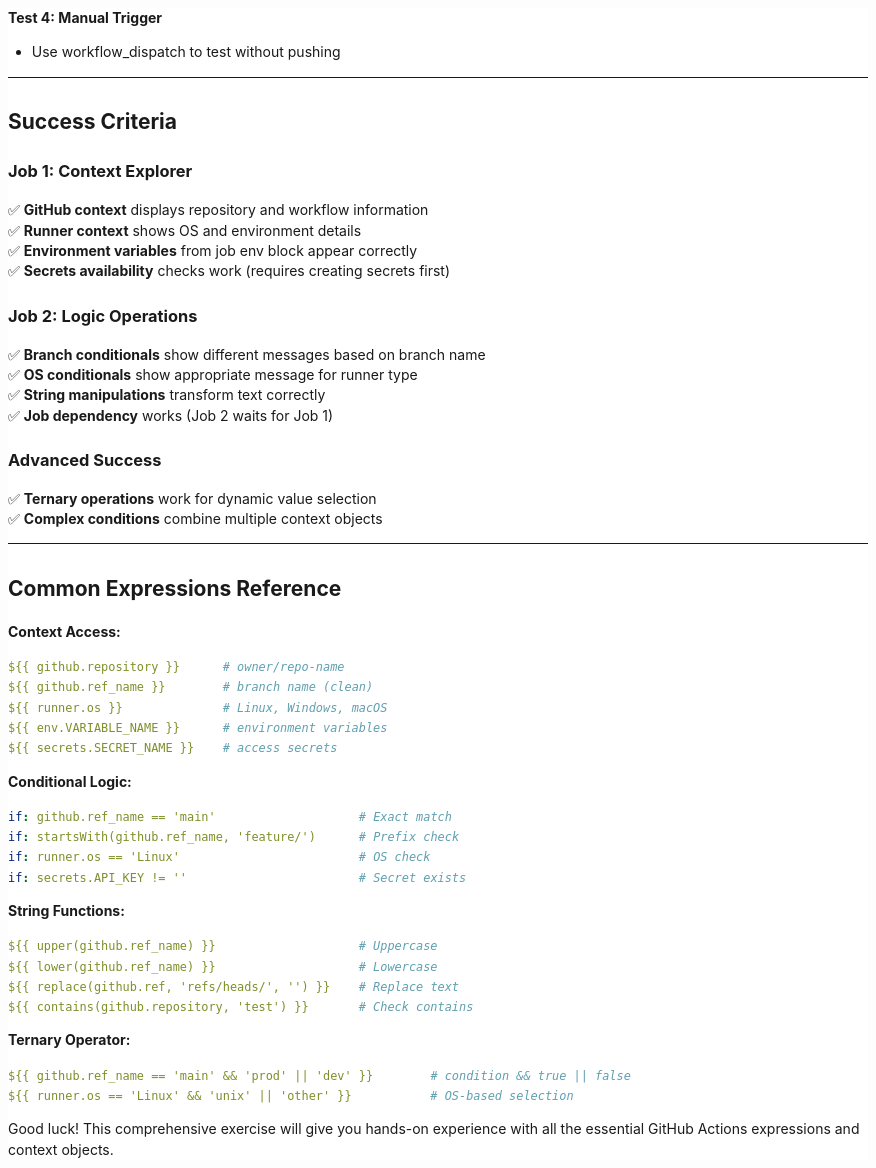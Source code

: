 **Test 4: Manual Trigger**
- Use workflow_dispatch to test without pushing
---

## Success Criteria

### Job 1: Context Explorer
✅ **GitHub context** displays repository and workflow information  
✅ **Runner context** shows OS and environment details  
✅ **Environment variables** from job env block appear correctly  
✅ **Secrets availability** checks work (requires creating secrets first)

### Job 2: Logic Operations  
✅ **Branch conditionals** show different messages based on branch name  
✅ **OS conditionals** show appropriate message for runner type  
✅ **String manipulations** transform text correctly  
✅ **Job dependency** works (Job 2 waits for Job 1)

### Advanced Success
✅ **Ternary operations** work for dynamic value selection  
✅ **Complex conditions** combine multiple context objects  

---

## Common Expressions Reference

**Context Access:**
```yaml
${{ github.repository }}      # owner/repo-name
${{ github.ref_name }}        # branch name (clean)
${{ runner.os }}              # Linux, Windows, macOS
${{ env.VARIABLE_NAME }}      # environment variables
${{ secrets.SECRET_NAME }}    # access secrets
```

**Conditional Logic:**
```yaml
if: github.ref_name == 'main'                    # Exact match
if: startsWith(github.ref_name, 'feature/')      # Prefix check
if: runner.os == 'Linux'                         # OS check
if: secrets.API_KEY != ''                        # Secret exists
```

**String Functions:**
```yaml
${{ upper(github.ref_name) }}                    # Uppercase
${{ lower(github.ref_name) }}                    # Lowercase
${{ replace(github.ref, 'refs/heads/', '') }}    # Replace text
${{ contains(github.repository, 'test') }}       # Check contains
```

**Ternary Operator:**
```yaml
${{ github.ref_name == 'main' && 'prod' || 'dev' }}        # condition && true || false
${{ runner.os == 'Linux' && 'unix' || 'other' }}           # OS-based selection
```

Good luck! This comprehensive exercise will give you hands-on experience with all the essential GitHub Actions expressions and context objects.

